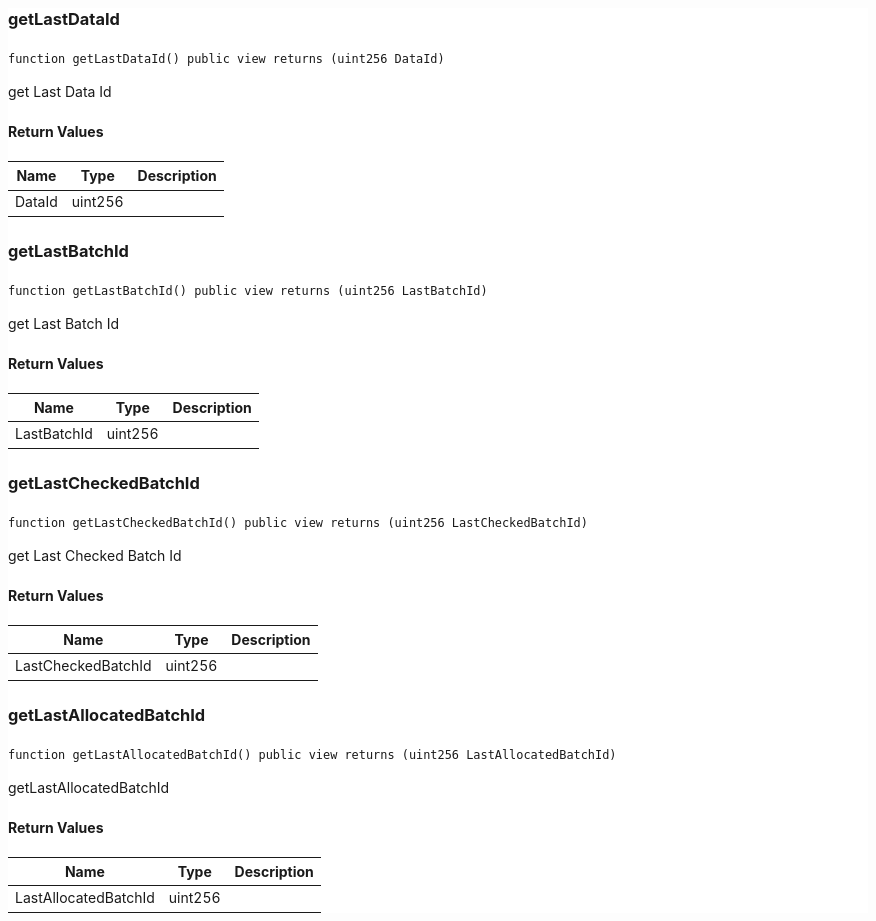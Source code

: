 ### getLastDataId

```solidity
function getLastDataId() public view returns (uint256 DataId)
```

get Last Data Id

#### Return Values

| Name | Type | Description |
| ---- | ---- | ----------- |
| DataId | uint256 |  |

### getLastBatchId

```solidity
function getLastBatchId() public view returns (uint256 LastBatchId)
```

get Last Batch Id

#### Return Values

| Name | Type | Description |
| ---- | ---- | ----------- |
| LastBatchId | uint256 |  |

### getLastCheckedBatchId

```solidity
function getLastCheckedBatchId() public view returns (uint256 LastCheckedBatchId)
```

get Last Checked Batch Id

#### Return Values

| Name | Type | Description |
| ---- | ---- | ----------- |
| LastCheckedBatchId | uint256 |  |

### getLastAllocatedBatchId

```solidity
function getLastAllocatedBatchId() public view returns (uint256 LastAllocatedBatchId)
```

getLastAllocatedBatchId

#### Return Values

| Name | Type | Description |
| ---- | ---- | ----------- |
| LastAllocatedBatchId | uint256 |  |
